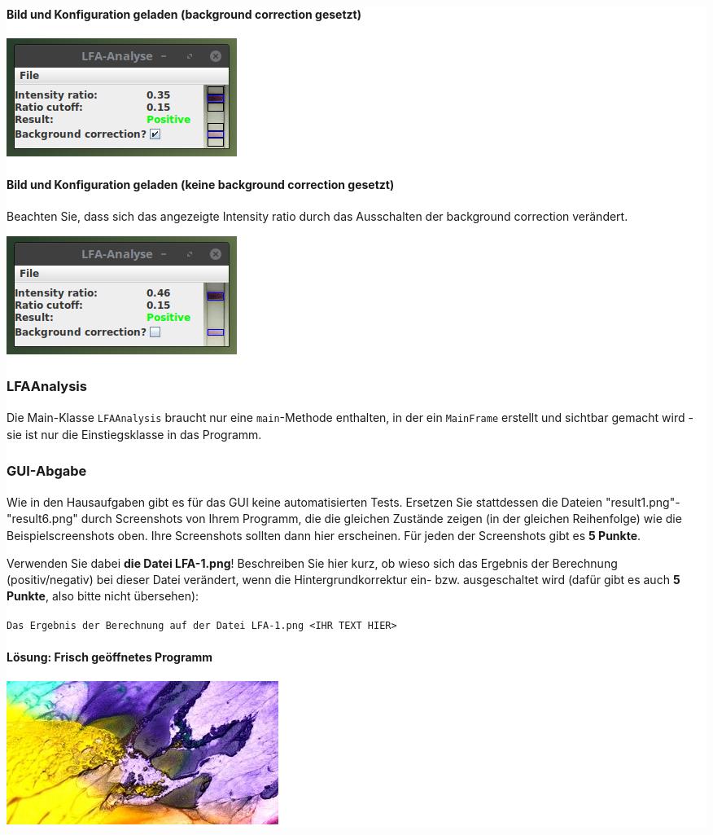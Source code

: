 #### Bild und Konfiguration geladen (background correction gesetzt)

![s5](Bilder/s5.png)

#### Bild und Konfiguration geladen (keine background correction gesetzt)

Beachten Sie, dass sich das angezeigte Intensity ratio durch das Ausschalten der background correction verändert.

![s6](Bilder/s6.png)

### LFAAnalysis

Die Main-Klasse ```LFAAnalysis``` braucht nur eine ```main```-Methode enthalten, in der ein ```MainFrame``` erstellt und sichtbar gemacht wird - sie ist nur die Einstiegsklasse in das Programm.

### GUI-Abgabe

Wie in den Hausaufgaben gibt es für das GUI keine automatisierten Tests. Ersetzen Sie stattdessen die Dateien "result1.png"-"result6.png" durch Screenshots von Ihrem Programm, die die gleichen Zustände zeigen (in der gleichen Reihenfolge) wie die Beispielscreenshots oben. Ihre Screenshots sollten dann hier erscheinen. Für jeden der Screenshots gibt es **5 Punkte**.

Verwenden Sie dabei **die Datei LFA-1.png**! Beschreiben Sie hier kurz, ob wieso sich das Ergebnis der Berechnung (positiv/negativ) bei dieser Datei verändert, wenn die Hintergrundkorrektur ein- bzw. ausgeschaltet wird (dafür gibt es auch **5 Punkte**, also bitte nicht übersehen):

```text
Das Ergebnis der Berechnung auf der Datei LFA-1.png <IHR TEXT HIER>
```

#### Lösung: Frisch geöffnetes Programm

![s1-loesung](Bilder/result1.png)
